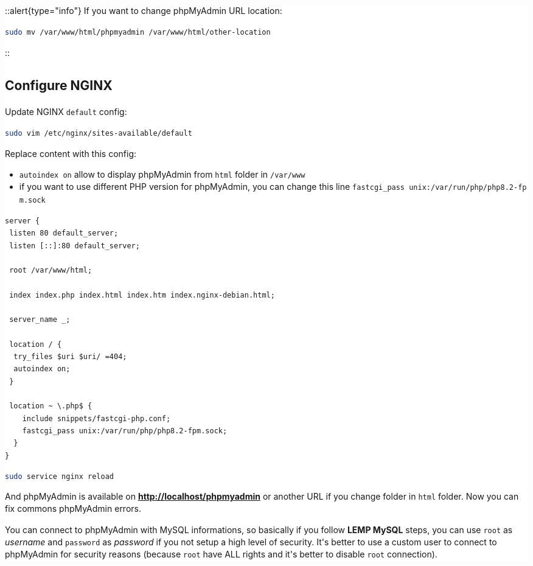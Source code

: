 ::alert{type="info"}
If you want to change phpMyAdmin URL location:

```bash
sudo mv /var/www/html/phpmyadmin /var/www/html/other-location
```
::

## Configure NGINX

Update NGINX `default` config:

```bash
sudo vim /etc/nginx/sites-available/default
```

Replace content with this config:

- `autoindex on` allow to display phpMyAdmin from `html` folder in `/var/www`
- if you want to use different PHP version for phpMyAdmin, you can change this line `fastcgi_pass unix:/var/run/php/php8.2-fpm.sock`

```nginx [/etc/nginx/sites-available/default]
server {
 listen 80 default_server;
 listen [::]:80 default_server;

 root /var/www/html;

 index index.php index.html index.htm index.nginx-debian.html;

 server_name _;

 location / {
  try_files $uri $uri/ =404;
  autoindex on;
 }

 location ~ \.php$ {
    include snippets/fastcgi-php.conf;
    fastcgi_pass unix:/var/run/php/php8.2-fpm.sock;
  }
}
```

```bash
sudo service nginx reload
```

And phpMyAdmin is available on [**http://localhost/phpmyadmin**](http://localhost/phpmyadmin) or another URL if you change folder in `html` folder. Now you can fix commons phpMyAdmin errors.

You can connect to phpMyAdmin with MySQL informations, so basically if you follow **LEMP MySQL** steps, you can use `root` as *username* and `password` as *password* if you not setup a high level of security. It's better to use a custom user to connect to phpMyAdmin for security reasons (because `root` have ALL rights and it's better to disable `root` connection).

